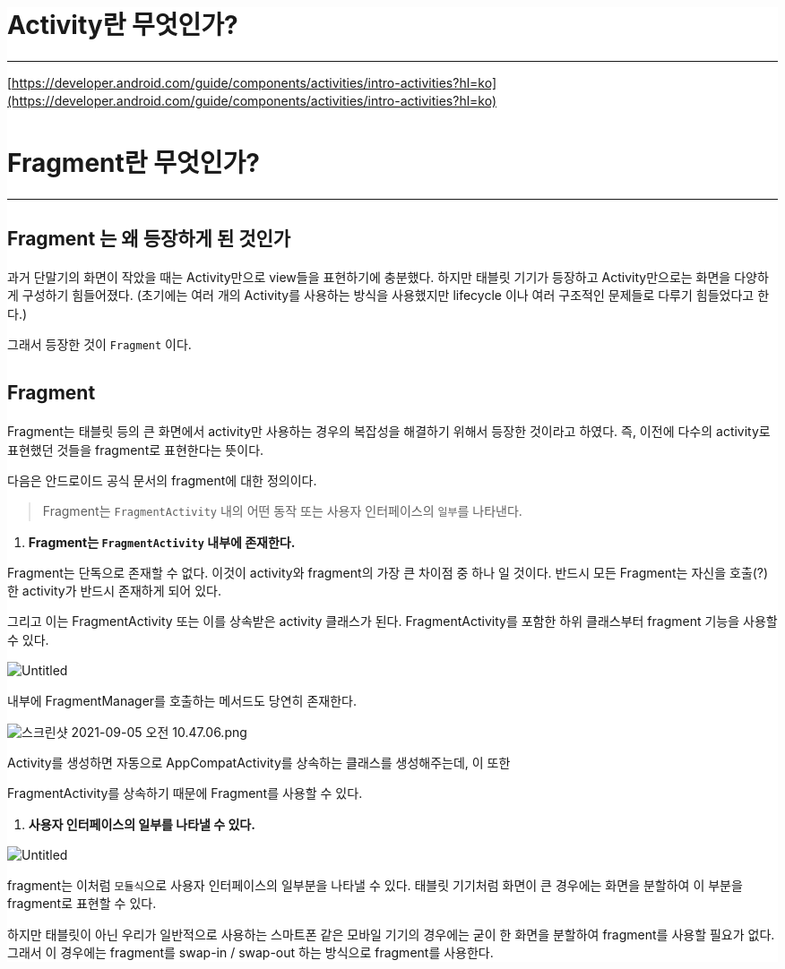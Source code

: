 # **Activity란 무엇인가?**

---

[https://developer.android.com/guide/components/activities/intro-activities?hl=ko](https://developer.android.com/guide/components/activities/intro-activities?hl=ko)

# Fragment란 무엇인가?

---

## Fragment 는 왜 등장하게 된 것인가

과거 단말기의 화면이 작았을 때는 Activity만으로 view들을 표현하기에 충분했다.  하지만 태블릿 기기가 등장하고 Activity만으로는 화면을 다양하게 구성하기 힘들어졌다. (초기에는 여러 개의 Activity를 사용하는 방식을 사용했지만 lifecycle 이나 여러 구조적인 문제들로 다루기 힘들었다고 한다.)

그래서 등장한 것이 `Fragment` 이다.

## Fragment

Fragment는 태블릿 등의 큰 화면에서 activity만 사용하는 경우의 복잡성을 해결하기 위해서 등장한 것이라고 하였다. 즉, 이전에 다수의 activity로 표현했던 것들을 fragment로 표현한다는 뜻이다.

다음은 안드로이드 공식 문서의 fragment에 대한 정의이다.

> Fragment는 `FragmentActivity` 내의 어떤 동작 또는 사용자 인터페이스의 `일부`를 나타낸다.

1. **Fragment는 `FragmentActivity` 내부에 존재한다.**

Fragment는 단독으로 존재할 수 없다. 이것이 activity와 fragment의 가장 큰 차이점 중 하나 일 것이다.  반드시 모든 Fragment는 자신을 호출(?) 한 activity가 반드시 존재하게 되어 있다. 

그리고 이는 FragmentActivity 또는 이를 상속받은 activity 클래스가 된다. FragmentActivity를 포함한 하위 클래스부터 fragment 기능을 사용할 수 있다.

![Untitled](https://s3-us-west-2.amazonaws.com/secure.notion-static.com/a12092c7-7f46-4372-b76e-4c589deecc46/Untitled.png)

내부에 FragmentManager를 호출하는 메서드도 당연히 존재한다.

![스크린샷 2021-09-05 오전 10.47.06.png](https://s3-us-west-2.amazonaws.com/secure.notion-static.com/7f513014-f6ba-42ab-9477-8754e217e2bb/스크린샷_2021-09-05_오전_10.47.06.png)

Activity를 생성하면 자동으로 AppCompatActivity를 상속하는 클래스를 생성해주는데, 이 또한 

FragmentActivity를 상속하기 때문에 Fragment를 사용할 수 있다.

1. **사용자 인터페이스의 일부를 나타낼 수 있다.**

![Untitled](https://s3-us-west-2.amazonaws.com/secure.notion-static.com/ccfa9cf0-875c-40f0-8072-aba1e4124734/Untitled.png)

fragment는 이처럼 `모듈식`으로 사용자 인터페이스의 일부분을 나타낼 수 있다. 태블릿 기기처럼 화면이 큰 경우에는 화면을 분할하여 이 부분을 fragment로 표현할 수 있다. 

하지만 태블릿이 아닌 우리가 일반적으로 사용하는 스마트폰 같은 모바일 기기의 경우에는 굳이 한 화면을 분할하여 fragment를 사용할 필요가 없다.  그래서 이 경우에는 fragment를 swap-in / swap-out  하는 방식으로 fragment를 사용한다.
